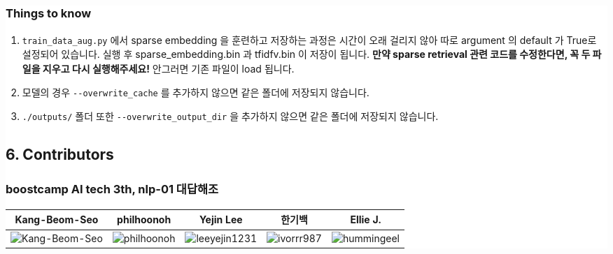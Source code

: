 ### Things to know

1. `train_data_aug.py` 에서 sparse embedding 을 훈련하고 저장하는 과정은 시간이 오래 걸리지 않아 따로 argument 의 default 가 True로 설정되어 있습니다. 실행 후 sparse_embedding.bin 과 tfidfv.bin 이 저장이 됩니다. **만약 sparse retrieval 관련 코드를 수정한다면, 꼭 두 파일을 지우고 다시 실행해주세요!** 안그러면 기존 파일이 load 됩니다.

2. 모델의 경우 `--overwrite_cache` 를 추가하지 않으면 같은 폴더에 저장되지 않습니다. 

3. `./outputs/` 폴더 또한 `--overwrite_output_dir` 을 추가하지 않으면 같은 폴더에 저장되지 않습니다.

## 6. Contributors
### boostcamp AI tech 3th, nlp-01 대답해조

|                      Kang-Beom-Seo                       |                philhoonoh                |                Yejin Lee                |                한기백                |                Ellie J.                |
| :---------------------------------------------: | :----------------------------------: | :------------------------------: | :------------------------------------: | :------------------------------------: |
|<img src="https://avatars.githubusercontent.com/u/79088141?v=4" alt="Kang-Beom-Seo" width="100" height="100">|<img src="https://avatars.githubusercontent.com/u/97495017?v=4" alt="philhoonoh" width="100" height="100">|<img src="https://avatars.githubusercontent.com/u/82494506?v=4" alt="leeyejin1231" width="100" height="100">|<img src="https://avatars.githubusercontent.com/u/79218038?v=4" alt="ivorrr987" width="100" height="100">|<img src="https://avatars.githubusercontent.com/u/38339347?v=4" alt="hummingeel" width="100" height="100"> | [Kang-Beom-Seo](https://github.com/Kang-Beom-Seo) | [philhoonoh(http://github.com/philhoonoh)| [leeyejin1231](http://github.com/leeyejin1231) | [ivorrr987](http://github.com/ivorrr987) | [hummingeel](http://github.com/hummingeel) |
